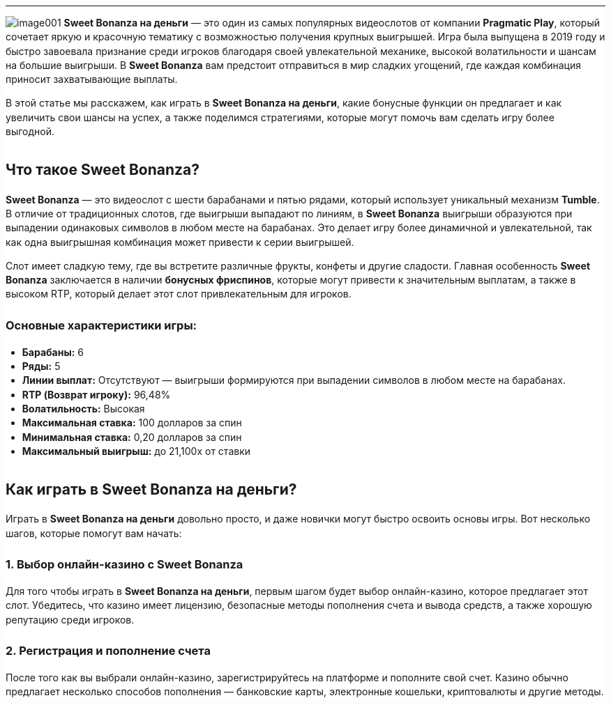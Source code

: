 ***

![image001](https://github.com/user-attachments/assets/e97cacd0-dc02-40db-8b9b-1dd8dce8c385)
**Sweet Bonanza на деньги** — это один из самых популярных видеослотов от компании **Pragmatic Play**, который сочетает яркую и красочную тематику с возможностью получения крупных выигрышей. Игра была выпущена в 2019 году и быстро завоевала признание среди игроков благодаря своей увлекательной механике, высокой волатильности и шансам на большие выигрыши. В **Sweet Bonanza** вам предстоит отправиться в мир сладких угощений, где каждая комбинация приносит захватывающие выплаты.

В этой статье мы расскажем, как играть в **Sweet Bonanza на деньги**, какие бонусные функции он предлагает и как увеличить свои шансы на успех, а также поделимся стратегиями, которые могут помочь вам сделать игру более выгодной.

## Что такое Sweet Bonanza?

**Sweet Bonanza** — это видеослот с шести барабанами и пятью рядами, который использует уникальный механизм **Tumble**. В отличие от традиционных слотов, где выигрыши выпадают по линиям, в **Sweet Bonanza** выигрыши образуются при выпадении одинаковых символов в любом месте на барабанах. Это делает игру более динамичной и увлекательной, так как одна выигрышная комбинация может привести к серии выигрышей.

Слот имеет сладкую тему, где вы встретите различные фрукты, конфеты и другие сладости. Главная особенность **Sweet Bonanza** заключается в наличии **бонусных фриспинов**, которые могут привести к значительным выплатам, а также в высоком RTP, который делает этот слот привлекательным для игроков.

### Основные характеристики игры:

* **Барабаны:** 6
* **Ряды:** 5
* **Линии выплат:** Отсутствуют — выигрыши формируются при выпадении символов в любом месте на барабанах.
* **RTP (Возврат игроку):** 96,48%
* **Волатильность:** Высокая
* **Максимальная ставка:** 100 долларов за спин
* **Минимальная ставка:** 0,20 долларов за спин
* **Максимальный выигрыш:** до 21,100x от ставки

## Как играть в Sweet Bonanza на деньги?

Играть в **Sweet Bonanza на деньги** довольно просто, и даже новички могут быстро освоить основы игры. Вот несколько шагов, которые помогут вам начать:

### 1. **Выбор онлайн-казино с Sweet Bonanza**

Для того чтобы играть в **Sweet Bonanza на деньги**, первым шагом будет выбор онлайн-казино, которое предлагает этот слот. Убедитесь, что казино имеет лицензию, безопасные методы пополнения счета и вывода средств, а также хорошую репутацию среди игроков.

### 2. **Регистрация и пополнение счета**

После того как вы выбрали онлайн-казино, зарегистрируйтесь на платформе и пополните свой счет. Казино обычно предлагает несколько способов пополнения — банковские карты, электронные кошельки, криптовалюты и другие методы.
